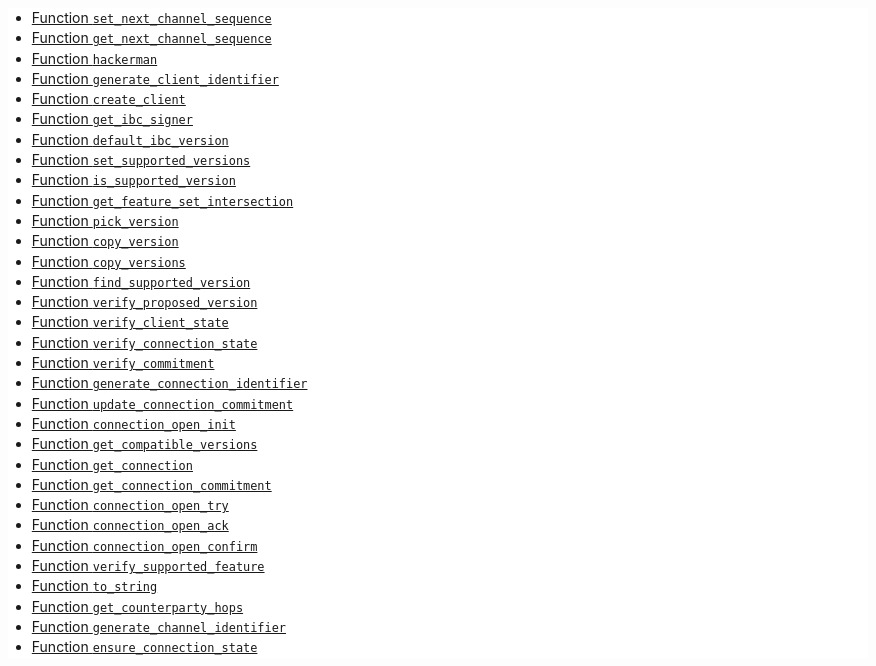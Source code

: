 -  [Function `set_next_channel_sequence`](#0x9e1ceeb126ea73b3c29a6cfd1151e06a948cbc4ce06c81fc38119edc0edb5408_Core_set_next_channel_sequence)
-  [Function `get_next_channel_sequence`](#0x9e1ceeb126ea73b3c29a6cfd1151e06a948cbc4ce06c81fc38119edc0edb5408_Core_get_next_channel_sequence)
-  [Function `hackerman`](#0x9e1ceeb126ea73b3c29a6cfd1151e06a948cbc4ce06c81fc38119edc0edb5408_Core_hackerman)
-  [Function `generate_client_identifier`](#0x9e1ceeb126ea73b3c29a6cfd1151e06a948cbc4ce06c81fc38119edc0edb5408_Core_generate_client_identifier)
-  [Function `create_client`](#0x9e1ceeb126ea73b3c29a6cfd1151e06a948cbc4ce06c81fc38119edc0edb5408_Core_create_client)
-  [Function `get_ibc_signer`](#0x9e1ceeb126ea73b3c29a6cfd1151e06a948cbc4ce06c81fc38119edc0edb5408_Core_get_ibc_signer)
-  [Function `default_ibc_version`](#0x9e1ceeb126ea73b3c29a6cfd1151e06a948cbc4ce06c81fc38119edc0edb5408_Core_default_ibc_version)
-  [Function `set_supported_versions`](#0x9e1ceeb126ea73b3c29a6cfd1151e06a948cbc4ce06c81fc38119edc0edb5408_Core_set_supported_versions)
-  [Function `is_supported_version`](#0x9e1ceeb126ea73b3c29a6cfd1151e06a948cbc4ce06c81fc38119edc0edb5408_Core_is_supported_version)
-  [Function `get_feature_set_intersection`](#0x9e1ceeb126ea73b3c29a6cfd1151e06a948cbc4ce06c81fc38119edc0edb5408_Core_get_feature_set_intersection)
-  [Function `pick_version`](#0x9e1ceeb126ea73b3c29a6cfd1151e06a948cbc4ce06c81fc38119edc0edb5408_Core_pick_version)
-  [Function `copy_version`](#0x9e1ceeb126ea73b3c29a6cfd1151e06a948cbc4ce06c81fc38119edc0edb5408_Core_copy_version)
-  [Function `copy_versions`](#0x9e1ceeb126ea73b3c29a6cfd1151e06a948cbc4ce06c81fc38119edc0edb5408_Core_copy_versions)
-  [Function `find_supported_version`](#0x9e1ceeb126ea73b3c29a6cfd1151e06a948cbc4ce06c81fc38119edc0edb5408_Core_find_supported_version)
-  [Function `verify_proposed_version`](#0x9e1ceeb126ea73b3c29a6cfd1151e06a948cbc4ce06c81fc38119edc0edb5408_Core_verify_proposed_version)
-  [Function `verify_client_state`](#0x9e1ceeb126ea73b3c29a6cfd1151e06a948cbc4ce06c81fc38119edc0edb5408_Core_verify_client_state)
-  [Function `verify_connection_state`](#0x9e1ceeb126ea73b3c29a6cfd1151e06a948cbc4ce06c81fc38119edc0edb5408_Core_verify_connection_state)
-  [Function `verify_commitment`](#0x9e1ceeb126ea73b3c29a6cfd1151e06a948cbc4ce06c81fc38119edc0edb5408_Core_verify_commitment)
-  [Function `generate_connection_identifier`](#0x9e1ceeb126ea73b3c29a6cfd1151e06a948cbc4ce06c81fc38119edc0edb5408_Core_generate_connection_identifier)
-  [Function `update_connection_commitment`](#0x9e1ceeb126ea73b3c29a6cfd1151e06a948cbc4ce06c81fc38119edc0edb5408_Core_update_connection_commitment)
-  [Function `connection_open_init`](#0x9e1ceeb126ea73b3c29a6cfd1151e06a948cbc4ce06c81fc38119edc0edb5408_Core_connection_open_init)
-  [Function `get_compatible_versions`](#0x9e1ceeb126ea73b3c29a6cfd1151e06a948cbc4ce06c81fc38119edc0edb5408_Core_get_compatible_versions)
-  [Function `get_connection`](#0x9e1ceeb126ea73b3c29a6cfd1151e06a948cbc4ce06c81fc38119edc0edb5408_Core_get_connection)
-  [Function `get_connection_commitment`](#0x9e1ceeb126ea73b3c29a6cfd1151e06a948cbc4ce06c81fc38119edc0edb5408_Core_get_connection_commitment)
-  [Function `connection_open_try`](#0x9e1ceeb126ea73b3c29a6cfd1151e06a948cbc4ce06c81fc38119edc0edb5408_Core_connection_open_try)
-  [Function `connection_open_ack`](#0x9e1ceeb126ea73b3c29a6cfd1151e06a948cbc4ce06c81fc38119edc0edb5408_Core_connection_open_ack)
-  [Function `connection_open_confirm`](#0x9e1ceeb126ea73b3c29a6cfd1151e06a948cbc4ce06c81fc38119edc0edb5408_Core_connection_open_confirm)
-  [Function `verify_supported_feature`](#0x9e1ceeb126ea73b3c29a6cfd1151e06a948cbc4ce06c81fc38119edc0edb5408_Core_verify_supported_feature)
-  [Function `to_string`](#0x9e1ceeb126ea73b3c29a6cfd1151e06a948cbc4ce06c81fc38119edc0edb5408_Core_to_string)
-  [Function `get_counterparty_hops`](#0x9e1ceeb126ea73b3c29a6cfd1151e06a948cbc4ce06c81fc38119edc0edb5408_Core_get_counterparty_hops)
-  [Function `generate_channel_identifier`](#0x9e1ceeb126ea73b3c29a6cfd1151e06a948cbc4ce06c81fc38119edc0edb5408_Core_generate_channel_identifier)
-  [Function `ensure_connection_state`](#0x9e1ceeb126ea73b3c29a6cfd1151e06a948cbc4ce06c81fc38119edc0edb5408_Core_ensure_connection_state)